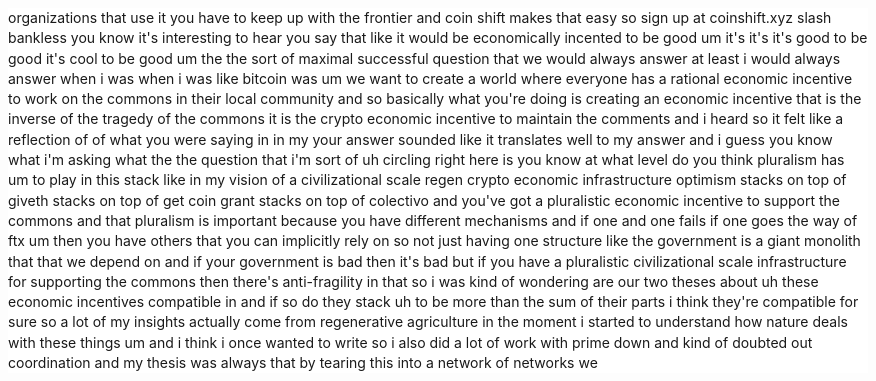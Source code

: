 organizations that use it you have to
keep up with the frontier and coin shift
makes that easy so sign up at
coinshift.xyz slash bankless you know
it's interesting to hear you say that
like it would be
economically incented to be good
um it's it's it's good to be good it's
cool to be good
um the the sort of maximal successful
question that we would always answer at
least i would always answer when i was
when i was like bitcoin was
um we want to create a world where
everyone has a rational economic
incentive to work on the commons in
their local community and so basically
what you're doing is
creating an economic incentive that is
the inverse of the tragedy of the
commons it is the crypto economic
incentive to maintain the comments and i
heard so it felt like a reflection of of
what you were saying
in in my your answer sounded like it
translates well to my answer and i guess
you know what i'm asking what the the
question that i'm sort of uh circling
right here is you know at what level do
you think pluralism has
um to play in this stack like in my
vision of a civilizational scale regen
crypto economic infrastructure optimism
stacks on top of giveth stacks on top of
get coin grant stacks on top of
colectivo and you've got a pluralistic
economic incentive to support the
commons and that pluralism is important
because you have different mechanisms
and if one and one fails if one goes the
way of ftx
um then you have others that you can
implicitly rely on so not just having
one structure like the government is a
giant monolith that that we depend on
and if your government is bad then it's
bad but if you have a pluralistic
civilizational scale infrastructure for
supporting the commons then there's
anti-fragility in that so i was kind of
wondering are our two theses about uh
these economic incentives compatible in
and if so do they stack uh to be more
than the sum of their parts
i think they're compatible for sure so a
lot of my insights actually come from
regenerative agriculture in the moment i
started to understand how nature deals
with these things
um and i think i once wanted to write so
i also did a lot of work with prime down
and kind of doubted out coordination and
my thesis was always that by tearing
this into a network of networks we
